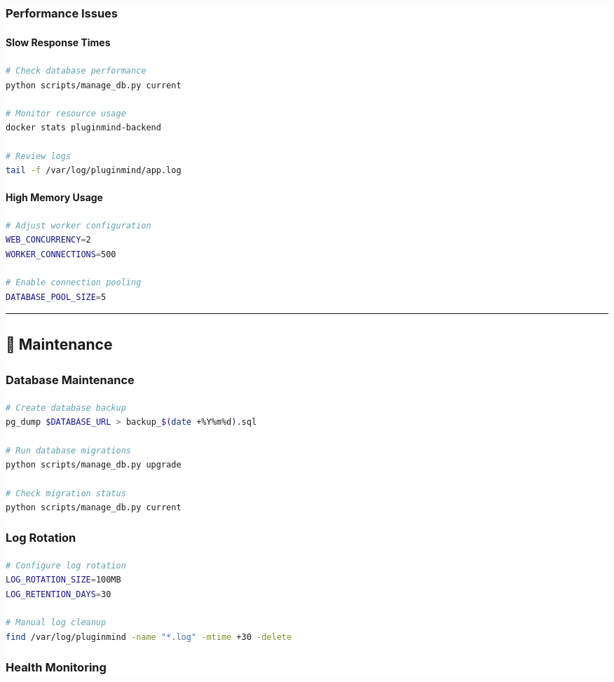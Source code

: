 ### Performance Issues

#### Slow Response Times
```bash
# Check database performance
python scripts/manage_db.py current

# Monitor resource usage
docker stats pluginmind-backend

# Review logs
tail -f /var/log/pluginmind/app.log
```

#### High Memory Usage
```bash
# Adjust worker configuration
WEB_CONCURRENCY=2
WORKER_CONNECTIONS=500

# Enable connection pooling
DATABASE_POOL_SIZE=5
```

---

## 🔄 Maintenance

### Database Maintenance

```bash
# Create database backup
pg_dump $DATABASE_URL > backup_$(date +%Y%m%d).sql

# Run database migrations
python scripts/manage_db.py upgrade

# Check migration status
python scripts/manage_db.py current
```

### Log Rotation

```bash
# Configure log rotation
LOG_ROTATION_SIZE=100MB
LOG_RETENTION_DAYS=30

# Manual log cleanup
find /var/log/pluginmind -name "*.log" -mtime +30 -delete
```

### Health Monitoring
